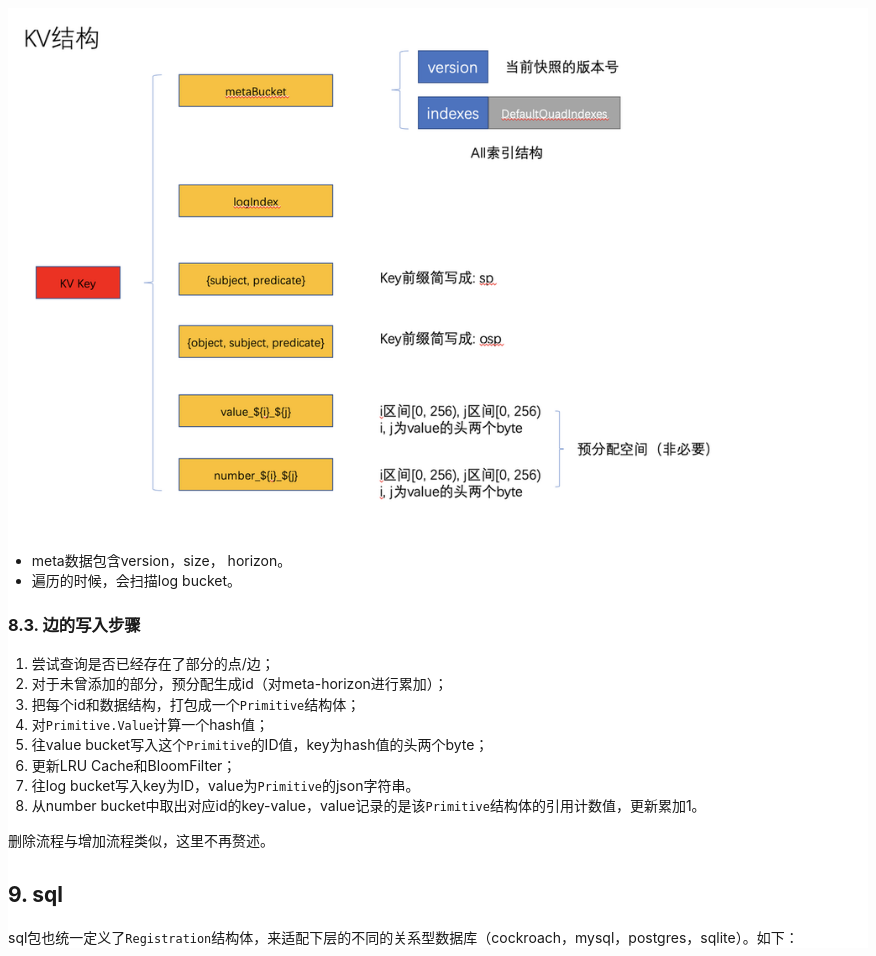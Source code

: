 ![image-8](https://github.com/sysublackbear/cayleygraph_analysis/blob/main/img/8.png?raw=true)


- meta数据包含version，size， horizon。
- 遍历的时候，会扫描log bucket。

### 8.3. 边的写入步骤

1. 尝试查询是否已经存在了部分的点/边；
2. 对于未曾添加的部分，预分配生成id（对meta-horizon进行累加）；
3. 把每个id和数据结构，打包成一个`Primitive`结构体；
4. 对`Primitive.Value`计算一个hash值；
5. 往value bucket写入这个`Primitive`的ID值，key为hash值的头两个byte；
6. 更新LRU Cache和BloomFilter；
7. 往log bucket写入key为ID，value为`Primitive`的json字符串。
8. 从number bucket中取出对应id的key-value，value记录的是该`Primitive`结构体的引用计数值，更新累加1。

删除流程与增加流程类似，这里不再赘述。

## 9. sql

sql包也统一定义了`Registration`结构体，来适配下层的不同的关系型数据库（cockroach，mysql，postgres，sqlite）。如下：
